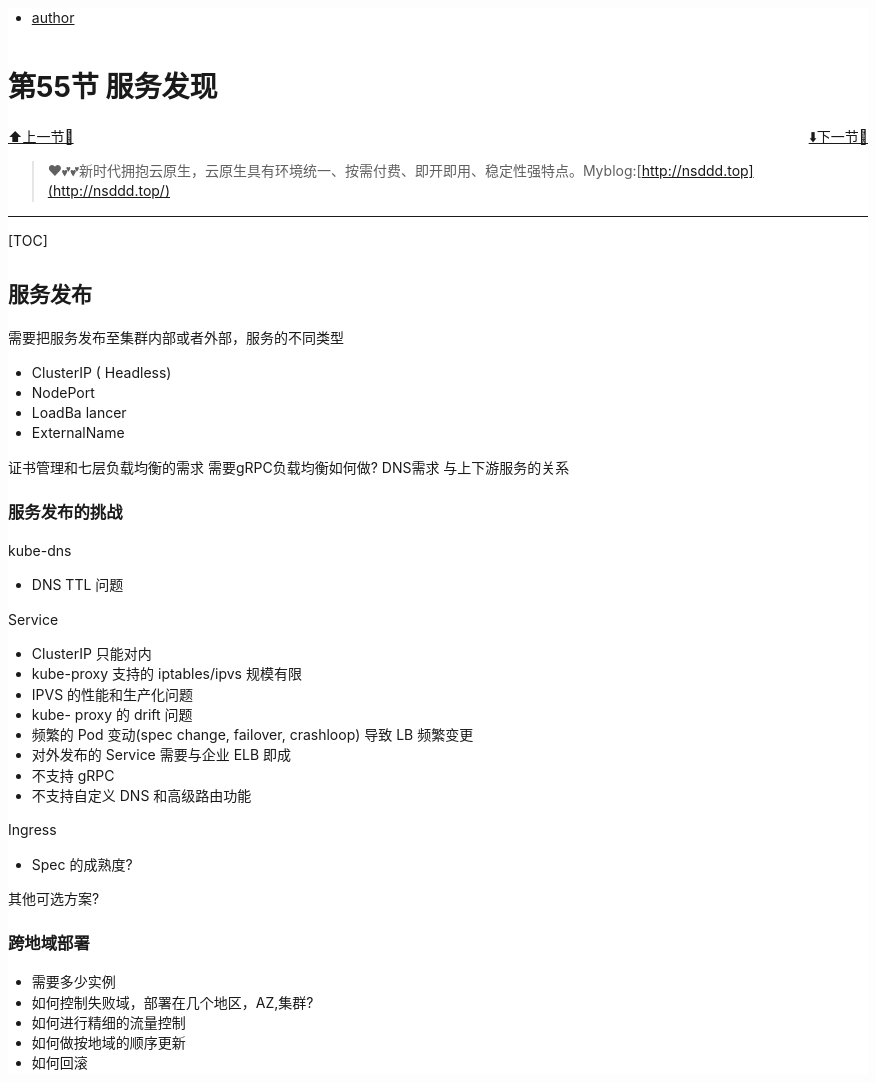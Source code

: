 + [author](http://nsddd.top)

# 第55节 服务发现

<div><a href = '54.md' style='float:left'>⬆️上一节🔗  </a><a href = '56.md' style='float: right'>  ⬇️下一节🔗</a></div>
<br>

> ❤️💕💕新时代拥抱云原生，云原生具有环境统一、按需付费、即开即用、稳定性强特点。Myblog:[http://nsddd.top](http://nsddd.top/)

---
[TOC]

## 服务发布

需要把服务发布至集群内部或者外部，服务的不同类型

+ ClusterIP ( Headless)
+ NodePort
+ LoadBa lancer
+ ExternalName

证书管理和七层负载均衡的需求 需要gRPC负载均衡如何做? DNS需求 与上下游服务的关系

### 服务发布的挑战

kube-dns

+ DNS TTL 问题

Service

+ ClusterIP 只能对内
+ kube-proxy 支持的 iptables/ipvs 规模有限
+ IPVS 的性能和生产化问题
+ kube- proxy 的 drift 问题
+ 频繁的 Pod 变动(spec change, failover, crashloop) 导致 LB 频繁变更
+ 对外发布的 Service 需要与企业 ELB 即成
+ 不支持 gRPC
+ 不支持自定义 DNS 和高级路由功能

Ingress

+ Spec 的成熟度?

其他可选方案?

### 跨地域部署

+ 需要多少实例
+ 如何控制失败域，部署在几个地区，AZ,集群?
+ 如何进行精细的流量控制
+ 如何做按地域的顺序更新
+ 如何回滚
